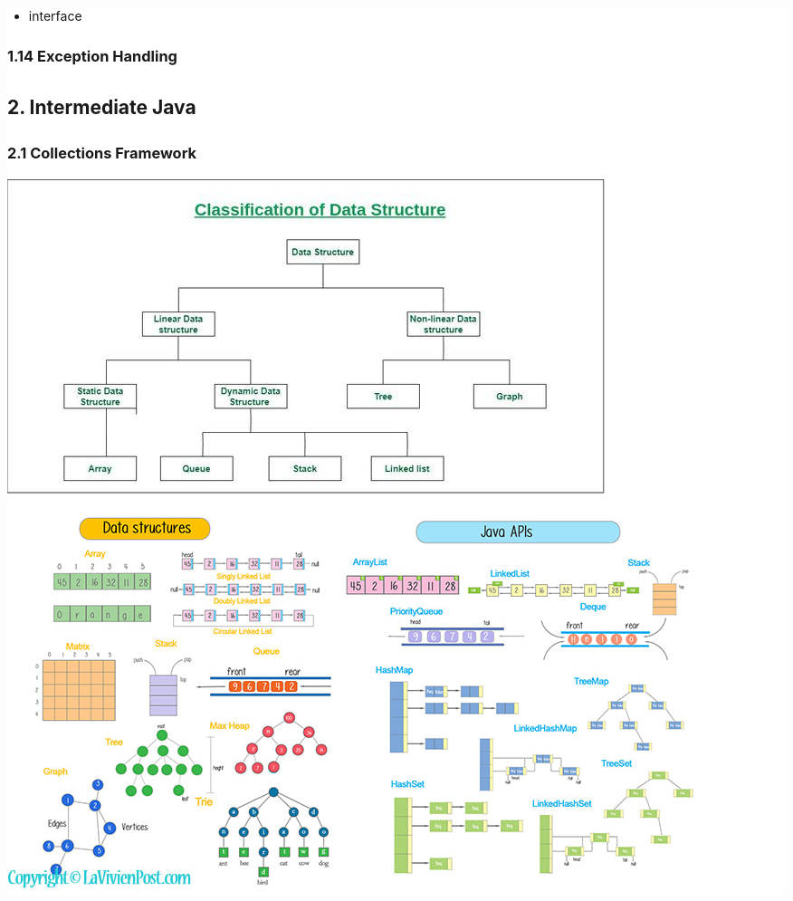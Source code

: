 - interface

### 1.14 Exception Handling

## 2. Intermediate Java

### 2.1 Collections Framework

![collection](images/ClassificationofDataStructure.jpeg)
![data structure and api in java](images/data-structures-and-java-apis2.jpg)
